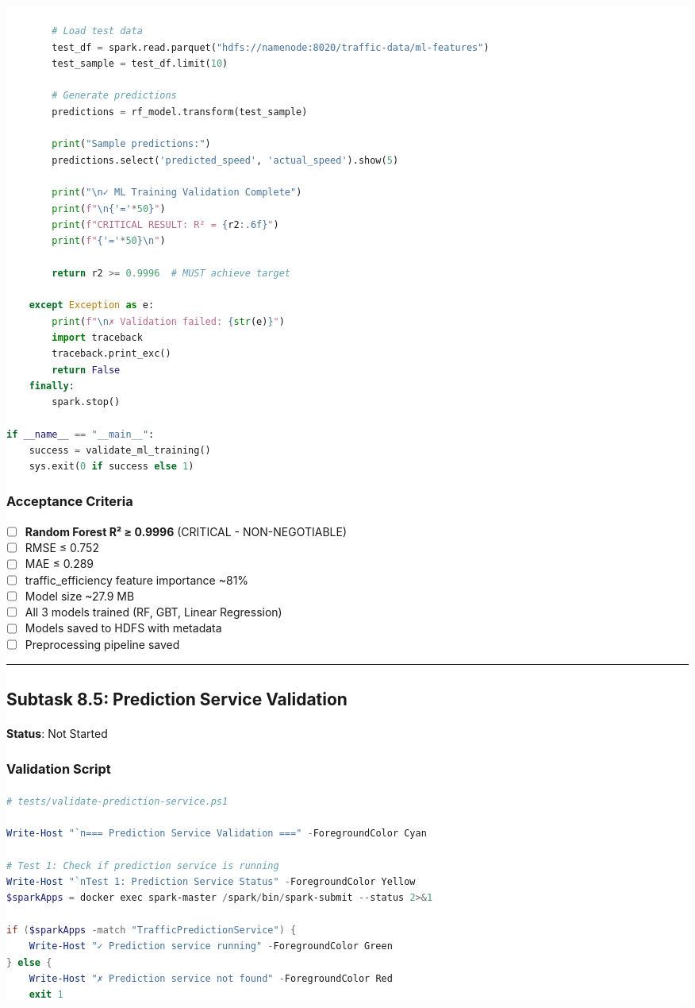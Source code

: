 ```python
        
        # Load test data
        test_df = spark.read.parquet("hdfs://namenode:8020/traffic-data/ml-features")
        test_sample = test_df.limit(10)
        
        # Generate predictions
        predictions = rf_model.transform(test_sample)
        
        print("Sample predictions:")
        predictions.select('predicted_speed', 'actual_speed').show(5)
        
        print("\n✓ ML Training Validation Complete")
        print(f"\n{'='*50}")
        print(f"CRITICAL RESULT: R² = {r2:.6f}")
        print(f"{'='*50}\n")
        
        return r2 >= 0.9996  # MUST achieve target
        
    except Exception as e:
        print(f"\n✗ Validation failed: {str(e)}")
        import traceback
        traceback.print_exc()
        return False
    finally:
        spark.stop()

if __name__ == "__main__":
    success = validate_ml_training()
    sys.exit(0 if success else 1)
```

### Acceptance Criteria
- [ ] **Random Forest R² ≥ 0.9996** (CRITICAL - NON-NEGOTIABLE)
- [ ] RMSE ≤ 0.752
- [ ] MAE ≤ 0.289
- [ ] traffic_efficiency feature importance ~81%
- [ ] Model size ~27.9 MB
- [ ] All 3 models trained (RF, GBT, Linear Regression)
- [ ] Models saved to HDFS with metadata
- [ ] Preprocessing pipeline saved

---

## Subtask 8.5: Prediction Service Validation

**Status**: Not Started

### Validation Script

```powershell
# tests/validate-prediction-service.ps1

Write-Host "`n=== Prediction Service Validation ===" -ForegroundColor Cyan

# Test 1: Check if prediction service is running
Write-Host "`nTest 1: Prediction Service Status" -ForegroundColor Yellow
$sparkApps = docker exec spark-master /spark/bin/spark-submit --status 2>&1

if ($sparkApps -match "TrafficPredictionService") {
    Write-Host "✓ Prediction service running" -ForegroundColor Green
} else {
    Write-Host "✗ Prediction service not found" -ForegroundColor Red
    exit 1
```